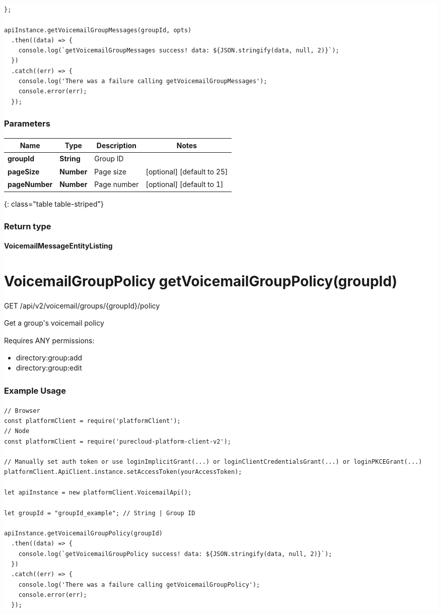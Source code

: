 ```{"language":"javascript"}
};

apiInstance.getVoicemailGroupMessages(groupId, opts)
  .then((data) => {
    console.log(`getVoicemailGroupMessages success! data: ${JSON.stringify(data, null, 2)}`);
  })
  .catch((err) => {
    console.log('There was a failure calling getVoicemailGroupMessages');
    console.error(err);
  });
```

### Parameters


| Name | Type | Description  | Notes |
| ------------- | ------------- | ------------- | ------------- |
 **groupId** | **String** | Group ID |  |
 **pageSize** | **Number** | Page size | [optional] [default to 25] |
 **pageNumber** | **Number** | Page number | [optional] [default to 1] |
{: class="table table-striped"}

### Return type

**VoicemailMessageEntityListing**

<a name="getVoicemailGroupPolicy"></a>

# VoicemailGroupPolicy getVoicemailGroupPolicy(groupId)


GET /api/v2/voicemail/groups/{groupId}/policy

Get a group's voicemail policy

Requires ANY permissions:

* directory:group:add
* directory:group:edit

### Example Usage

```{"language":"javascript"}
// Browser
const platformClient = require('platformClient');
// Node
const platformClient = require('purecloud-platform-client-v2');

// Manually set auth token or use loginImplicitGrant(...) or loginClientCredentialsGrant(...) or loginPKCEGrant(...)
platformClient.ApiClient.instance.setAccessToken(yourAccessToken);

let apiInstance = new platformClient.VoicemailApi();

let groupId = "groupId_example"; // String | Group ID

apiInstance.getVoicemailGroupPolicy(groupId)
  .then((data) => {
    console.log(`getVoicemailGroupPolicy success! data: ${JSON.stringify(data, null, 2)}`);
  })
  .catch((err) => {
    console.log('There was a failure calling getVoicemailGroupPolicy');
    console.error(err);
  });
```
